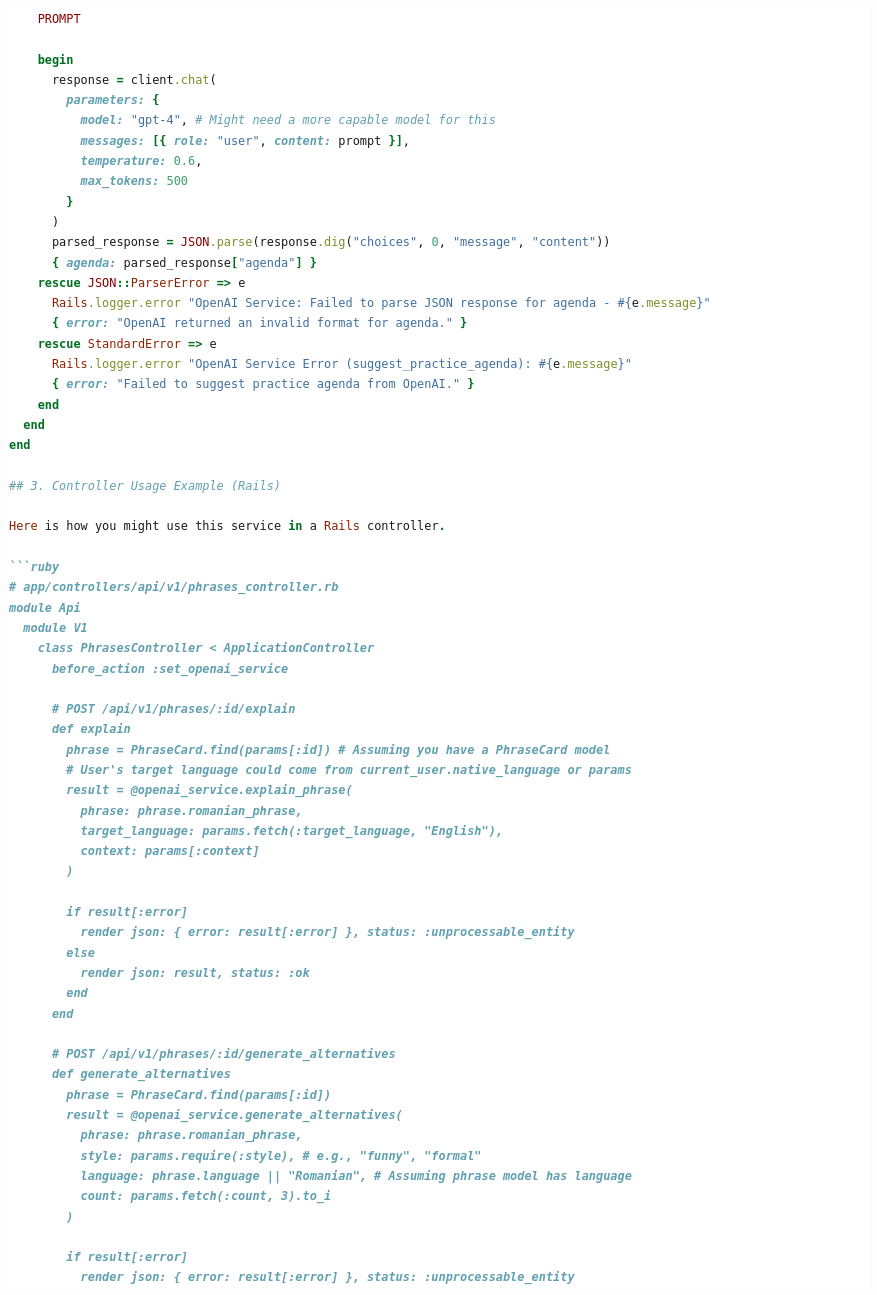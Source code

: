 ```ruby
    PROMPT

    begin
      response = client.chat(
        parameters: {
          model: "gpt-4", # Might need a more capable model for this
          messages: [{ role: "user", content: prompt }],
          temperature: 0.6,
          max_tokens: 500
        }
      )
      parsed_response = JSON.parse(response.dig("choices", 0, "message", "content"))
      { agenda: parsed_response["agenda"] }
    rescue JSON::ParserError => e
      Rails.logger.error "OpenAI Service: Failed to parse JSON response for agenda - #{e.message}"
      { error: "OpenAI returned an invalid format for agenda." }
    rescue StandardError => e
      Rails.logger.error "OpenAI Service Error (suggest_practice_agenda): #{e.message}"
      { error: "Failed to suggest practice agenda from OpenAI." }
    end
  end
end

## 3. Controller Usage Example (Rails)

Here is how you might use this service in a Rails controller.

```ruby
# app/controllers/api/v1/phrases_controller.rb
module Api
  module V1
    class PhrasesController < ApplicationController
      before_action :set_openai_service

      # POST /api/v1/phrases/:id/explain
      def explain
        phrase = PhraseCard.find(params[:id]) # Assuming you have a PhraseCard model
        # User's target language could come from current_user.native_language or params
        result = @openai_service.explain_phrase(
          phrase: phrase.romanian_phrase,
          target_language: params.fetch(:target_language, "English"),
          context: params[:context]
        )

        if result[:error]
          render json: { error: result[:error] }, status: :unprocessable_entity
        else
          render json: result, status: :ok
        end
      end

      # POST /api/v1/phrases/:id/generate_alternatives
      def generate_alternatives
        phrase = PhraseCard.find(params[:id])
        result = @openai_service.generate_alternatives(
          phrase: phrase.romanian_phrase,
          style: params.require(:style), # e.g., "funny", "formal"
          language: phrase.language || "Romanian", # Assuming phrase model has language
          count: params.fetch(:count, 3).to_i
        )

        if result[:error]
          render json: { error: result[:error] }, status: :unprocessable_entity
```